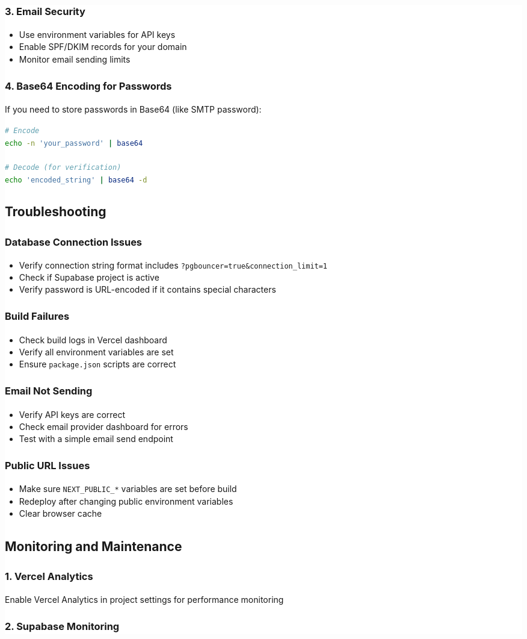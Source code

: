 ### 3. Email Security

- Use environment variables for API keys
- Enable SPF/DKIM records for your domain
- Monitor email sending limits

### 4. Base64 Encoding for Passwords

If you need to store passwords in Base64 (like SMTP password):

```bash
# Encode
echo -n 'your_password' | base64

# Decode (for verification)
echo 'encoded_string' | base64 -d
```

## Troubleshooting

### Database Connection Issues

- Verify connection string format includes `?pgbouncer=true&connection_limit=1`
- Check if Supabase project is active
- Verify password is URL-encoded if it contains special characters

### Build Failures

- Check build logs in Vercel dashboard
- Verify all environment variables are set
- Ensure `package.json` scripts are correct

### Email Not Sending

- Verify API keys are correct
- Check email provider dashboard for errors
- Test with a simple email send endpoint

### Public URL Issues

- Make sure `NEXT_PUBLIC_*` variables are set before build
- Redeploy after changing public environment variables
- Clear browser cache

## Monitoring and Maintenance

### 1. Vercel Analytics

Enable Vercel Analytics in project settings for performance monitoring

### 2. Supabase Monitoring

